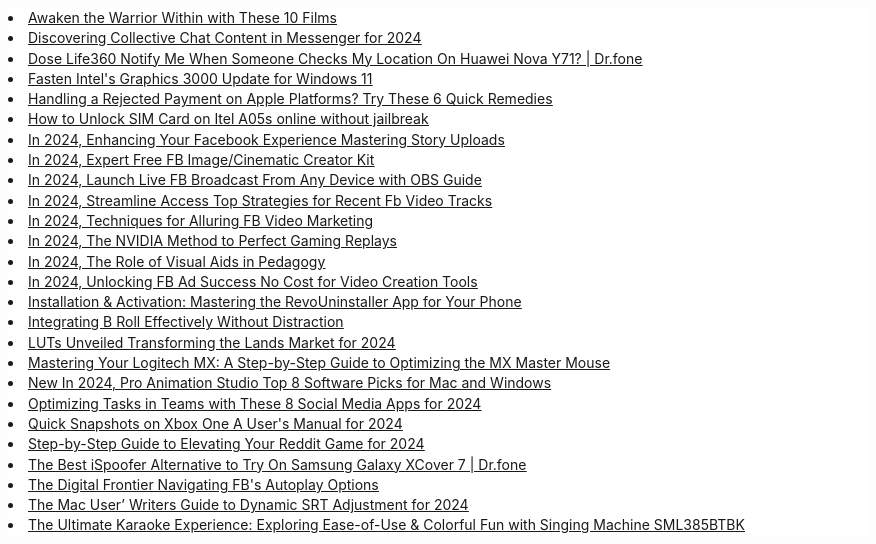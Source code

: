 <li><a href="https://fox-http.techidaily.com/awaken-the-warrior-within-with-these-10-films/"><u>Awaken the Warrior Within with These 10 Films</u></a></li>
<li><a href="https://facebook-videos.techidaily.com/discovering-collective-chat-content-in-messenger-for-2024/"><u>Discovering Collective Chat Content in Messenger for 2024</u></a></li>
<li><a href="https://fake-location.techidaily.com/dose-life360-notify-me-when-someone-checks-my-location-on-huawei-nova-y71-drfone-by-drfone-virtual-android/"><u>Dose Life360 Notify Me When Someone Checks My Location On Huawei Nova Y71? | Dr.fone</u></a></li>
<li><a href="https://network-issues.techidaily.com/1719974435299-fasten-intels-graphics-3000-update-for-windows-11/"><u>Fasten Intel's Graphics 3000 Update for Windows 11</u></a></li>
<li><a href="https://fox-that.techidaily.com/handling-a-rejected-payment-on-apple-platforms-try-these-6-quick-remedies/"><u>Handling a Rejected Payment on Apple Platforms? Try These 6 Quick Remedies</u></a></li>
<li><a href="https://sim-unlock.techidaily.com/how-to-unlock-sim-card-on-itel-a05s-online-without-jailbreak-by-drfone-android/"><u>How to Unlock SIM Card on Itel A05s online without jailbreak</u></a></li>
<li><a href="https://facebook-videos.techidaily.com/in-2024-enhancing-your-facebook-experience-mastering-story-uploads/"><u>In 2024, Enhancing Your Facebook Experience  Mastering Story Uploads</u></a></li>
<li><a href="https://facebook-videos.techidaily.com/in-2024-expert-free-fb-imagecinematic-creator-kit/"><u>In 2024, Expert Free FB Image/Cinematic Creator Kit</u></a></li>
<li><a href="https://facebook-videos.techidaily.com/in-2024-launch-live-fb-broadcast-from-any-device-with-obs-guide/"><u>In 2024, Launch Live FB Broadcast From Any Device with OBS Guide</u></a></li>
<li><a href="https://facebook-videos.techidaily.com/in-2024-streamline-access-top-strategies-for-recent-fb-video-tracks/"><u>In 2024, Streamline Access  Top Strategies for Recent Fb Video Tracks</u></a></li>
<li><a href="https://facebook-videos.techidaily.com/in-2024-techniques-for-alluring-fb-video-marketing/"><u>In 2024, Techniques for Alluring FB Video Marketing</u></a></li>
<li><a href="https://screen-activity-recording.techidaily.com/in-2024-the-nvidia-method-to-perfect-gaming-replays/"><u>In 2024, The NVIDIA Method to Perfect Gaming Replays</u></a></li>
<li><a href="https://some-guidance.techidaily.com/in-2024-the-role-of-visual-aids-in-pedagogy/"><u>In 2024, The Role of Visual Aids in Pedagogy</u></a></li>
<li><a href="https://facebook-videos.techidaily.com/in-2024-unlocking-fb-ad-success-no-cost-for-video-creation-tools/"><u>In 2024, Unlocking FB Ad Success  No Cost for Video Creation Tools</u></a></li>
<li><a href="https://win-forum.techidaily.com/installation-and-activation-mastering-the-revouninstaller-app-for-your-phone/"><u>Installation & Activation: Mastering the RevoUninstaller App for Your Phone</u></a></li>
<li><a href="https://extra-hints.techidaily.com/integrating-b-roll-effectively-without-distraction/"><u>Integrating B Roll Effectively Without Distraction</u></a></li>
<li><a href="https://fox-access.techidaily.com/luts-unveiled-transforming-the-lands-market-for-2024/"><u>LUTs Unveiled  Transforming the Lands Market for 2024</u></a></li>
<li><a href="https://hardware-help.techidaily.com/mastering-your-logitech-mx-a-step-by-step-guide-to-optimizing-the-mx-master-mouse/"><u>Mastering Your Logitech MX: A Step-by-Step Guide to Optimizing the MX Master Mouse</u></a></li>
<li><a href="https://smart-video-editing.techidaily.com/new-in-2024-pro-animation-studio-top-8-software-picks-for-mac-and-windows/"><u>New In 2024, Pro Animation Studio Top 8 Software Picks for Mac and Windows</u></a></li>
<li><a href="https://facebook-videos.techidaily.com/optimizing-tasks-in-teams-with-these-8-social-media-apps-for-2024/"><u>Optimizing Tasks in Teams with These 8 Social Media Apps for 2024</u></a></li>
<li><a href="https://screen-activity-recording.techidaily.com/quick-snapshots-on-xbox-one-a-users-manual-for-2024/"><u>Quick Snapshots on Xbox One  A User's Manual for 2024</u></a></li>
<li><a href="https://extra-support.techidaily.com/step-by-step-guide-to-elevating-your-reddit-game-for-2024/"><u>Step-by-Step Guide to Elevating Your Reddit Game for 2024</u></a></li>
<li><a href="https://change-location.techidaily.com/the-best-ispoofer-alternative-to-try-on-samsung-galaxy-xcover-7-drfone-by-drfone-virtual-android/"><u>The Best iSpoofer Alternative to Try On Samsung Galaxy XCover 7 | Dr.fone</u></a></li>
<li><a href="https://facebook-videos.techidaily.com/the-digital-frontier-navigating-fbs-autoplay-options/"><u>The Digital Frontier  Navigating FB's Autoplay Options</u></a></li>
<li><a href="https://some-approaches.techidaily.com/the-mac-user-writers-guide-to-dynamic-srt-adjustment-for-2024/"><u>The Mac User’ Writers Guide to Dynamic SRT Adjustment for 2024</u></a></li>
<li><a href="https://buynow-marvelous.techidaily.com/the-ultimate-karaoke-experience-exploring-ease-of-use-and-colorful-fun-with-singing-machine-sml385btbk/"><u>The Ultimate Karaoke Experience: Exploring Ease-of-Use & Colorful Fun with Singing Machine SML385BTBK</u></a></li>